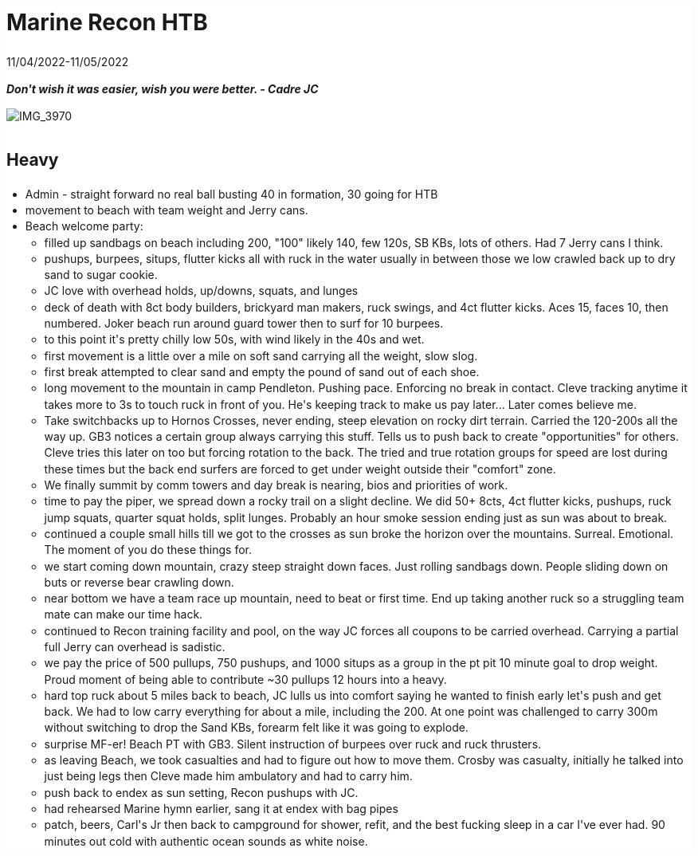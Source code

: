 # Marine Recon HTB 
11/04/2022-11/05/2022

__*Don't wish it was easier, wish you were better. - Cadre JC*__

![IMG_3970](https://user-images.githubusercontent.com/1322519/229809593-da13daed-ae35-4680-ac55-dbd4bd3c540c.jpeg)


## Heavy
* Admin - straight forward no real ball busting 40 in formation, 30 going for HTB
* movement to beach with team weight and Jerry cans.
* Beach welcome party:
  * filled up sandbags on beach including 200, "100" likely 140, few 120s, SB KBs, lots of others. Had 7 Jerry cans I think. 
  * pushups, burpees, situps, flutter kicks all with ruck in the water usually in between those we low crawled back up to dry sand to sugar cookie. 
  * JC love with overhead holds, up/downs, squats, and lunges
  * deck of death with 8ct body builders, brickyard man makers, ruck swings, and 4ct flutter kicks. Aces 15, faces 10, then numbered. Joker beach run around guard tower then to surf for 10 burpees.
  * to this point it's pretty chilly low 50s, with wind likely in the 40s and wet.
  * first movement is a little over a mile on soft sand carrying all the weight, slow slog. 
  * first break attempted to clear sand and empty the pound of sand out of each shoe.
  * long movement to the mountain in camp Pendleton. Pushing pace. Enforcing no break in contact. Cleve tracking anytime it takes more to 3s to touch ruck in front of you. He's keeping track to make us pay later... Later comes believe me.
  * Take switchbacks up to Hornos Crosses, never ending, steep elevation on rocky dirt terrain. Carried the 120-200s all the way up. GB3 notices a certain group always carrying this stuff. Tells us to push back to create "opportunities" for others. Cleve tries this later on too but forcing rotation to the back. The tried and true rotation groups for speed are lost during these times but the back end surfers are forced to get under weight outside their "comfort" zone. 
  * We finally summit by comm towers and day break is nearing, bios and priorities of work.
  * time to pay the piper, we spread down a rocky trail on a slight decline. We did 50+ 8cts, 4ct flutter kicks, pushups, ruck jump squats, quarter squat holds, split lunges. Probably an hour smoke session ending just as sun was about to break.
  * continued a couple small hills till we got to the crosses as sun broke the horizon over the mountains. Surreal. Emotional. The moment of you do these things for.
  * we start coming down mountain, crazy steep straight down faces. Just rolling sandbags down. People sliding down on buts or reverse bear crawling down.
  * near bottom we have a team race up mountain, need to beat or first time. End up taking another ruck so a struggling team mate can make our time hack.
  * continued to Recon training facility and pool, on the way JC forces all coupons to be carried overhead. Carrying a partial full Jerry can overhead is sadistic.
  * we pay the price of 500 pullups, 750 pushups, and 1000 situps as a group in the pt pit 10 minute goal to drop weight. Proud moment of being able to contribute ~30 pullups 12 hours into a heavy. 
  * hard top ruck about 5 miles back to beach, JC lulls us into comfort saying he wanted to finish early let's push and get back. We had to low carry everything for about a mile, including the 200. At one point was challenged to carry 300m without switching to drop the Sand KBs, forearm felt like it was going to explode.
  * surprise MF-er! Beach PT with GB3. Silent instruction of burpees over ruck and ruck thrusters. 
  * as leaving Beach, we took casualties and had to figure out how to move them. Crosby was casualty, initially he talked into just being legs then Cleve made him ambulatory and had to carry him.
  * push back to endex as sun setting, Recon pushups with JC.
  * had rehearsed Marine hymn earlier, sang it at endex with bag pipes
  * patch, beers, Carl's Jr then back to campground for shower, refit, and the best fucking sleep in a car I've ever had. 90 minutes out cold with authentic ocean sounds as white noise.
